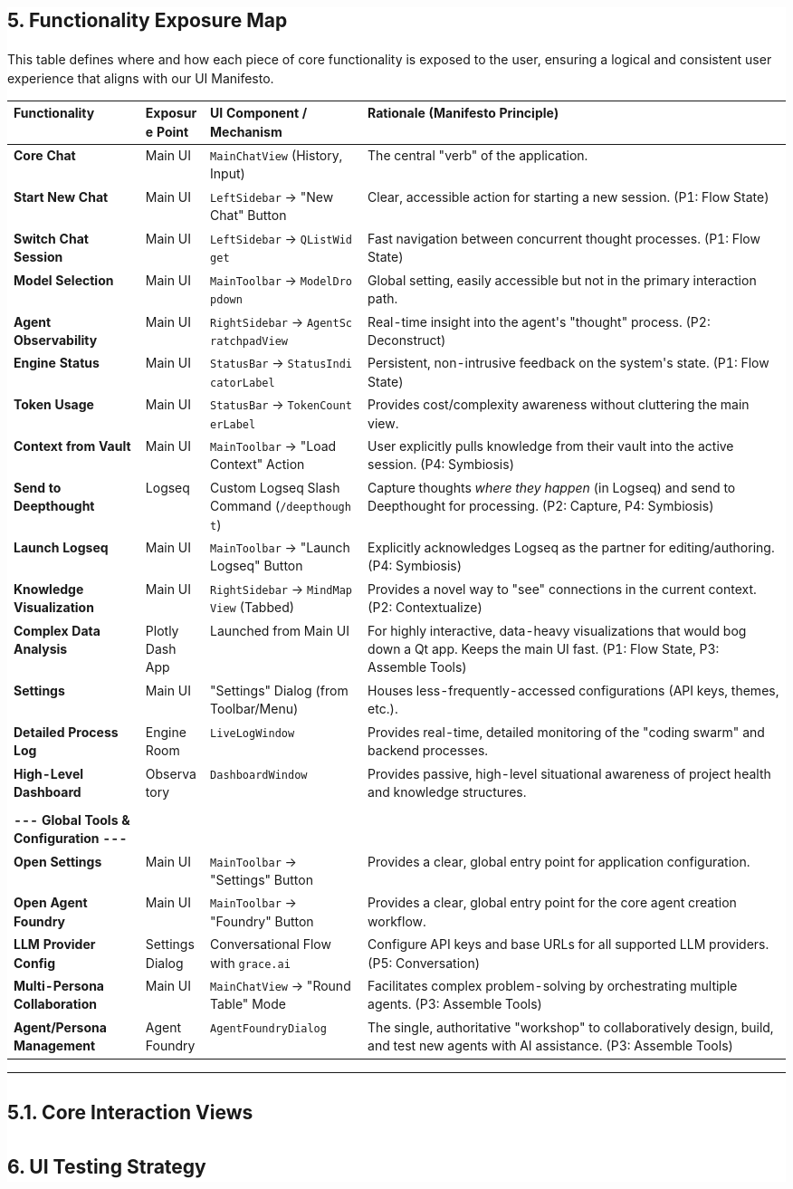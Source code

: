 
## 5. Functionality Exposure Map
This table defines where and how each piece of core functionality is exposed to the user, ensuring a logical and consistent user experience that aligns with our UI Manifesto.

| Functionality | Exposure Point | UI Component / Mechanism | Rationale (Manifesto Principle) |
| :--- | :--- | :--- | :--- |
| **Core Chat** | Main UI | `MainChatView` (History, Input) | The central "verb" of the application. |
| **Start New Chat** | Main UI | `LeftSidebar` -> "New Chat" Button | Clear, accessible action for starting a new session. (P1: Flow State) |
| **Switch Chat Session** | Main UI | `LeftSidebar` -> `QListWidget` | Fast navigation between concurrent thought processes. (P1: Flow State) |
| **Model Selection** | Main UI | `MainToolbar` -> `ModelDropdown` | Global setting, easily accessible but not in the primary interaction path. |
| **Agent Observability** | Main UI | `RightSidebar` -> `AgentScratchpadView` | Real-time insight into the agent's "thought" process. (P2: Deconstruct) |
| **Engine Status** | Main UI | `StatusBar` -> `StatusIndicatorLabel` | Persistent, non-intrusive feedback on the system's state. (P1: Flow State) |
| **Token Usage** | Main UI | `StatusBar` -> `TokenCounterLabel` | Provides cost/complexity awareness without cluttering the main view. |
| **Context from Vault** | Main UI | `MainToolbar` -> "Load Context" Action | User explicitly pulls knowledge from their vault into the active session. (P4: Symbiosis) |
| **Send to Deepthought** | Logseq | Custom Logseq Slash Command (`/deepthought`) | Capture thoughts *where they happen* (in Logseq) and send to Deepthought for processing. (P2: Capture, P4: Symbiosis) |
| **Launch Logseq** | Main UI | `MainToolbar` -> "Launch Logseq" Button | Explicitly acknowledges Logseq as the partner for editing/authoring. (P4: Symbiosis) |
| **Knowledge Visualization** | Main UI | `RightSidebar` -> `MindMapView` (Tabbed) | Provides a novel way to "see" connections in the current context. (P2: Contextualize) |
| **Complex Data Analysis**| Plotly Dash App | Launched from Main UI | For highly interactive, data-heavy visualizations that would bog down a Qt app. Keeps the main UI fast. (P1: Flow State, P3: Assemble Tools) |
| **Settings** | Main UI | "Settings" Dialog (from Toolbar/Menu) | Houses less-frequently-accessed configurations (API keys, themes, etc.). |
| **Detailed Process Log** | Engine Room | `LiveLogWindow` | Provides real-time, detailed monitoring of the "coding swarm" and backend processes. |
| **High-Level Dashboard** | Observatory | `DashboardWindow` | Provides passive, high-level situational awareness of project health and knowledge structures. |
| | | | |
| **--- Global Tools & Configuration ---** | | | |
| **Open Settings** | Main UI | `MainToolbar` -> "Settings" Button | Provides a clear, global entry point for application configuration. |
| **Open Agent Foundry** | Main UI | `MainToolbar` -> "Foundry" Button | Provides a clear, global entry point for the core agent creation workflow. |
| **LLM Provider Config** | Settings Dialog | Conversational Flow with `grace.ai` | Configure API keys and base URLs for all supported LLM providers. (P5: Conversation) |
| **Multi-Persona Collaboration** | Main UI | `MainChatView` -> "Round Table" Mode | Facilitates complex problem-solving by orchestrating multiple agents. (P3: Assemble Tools) |
| **Agent/Persona Management** | Agent Foundry | `AgentFoundryDialog` | The single, authoritative "workshop" to collaboratively design, build, and test new agents with AI assistance. (P3: Assemble Tools) |

---

## 5.1. Core Interaction Views

## 6. UI Testing Strategy
